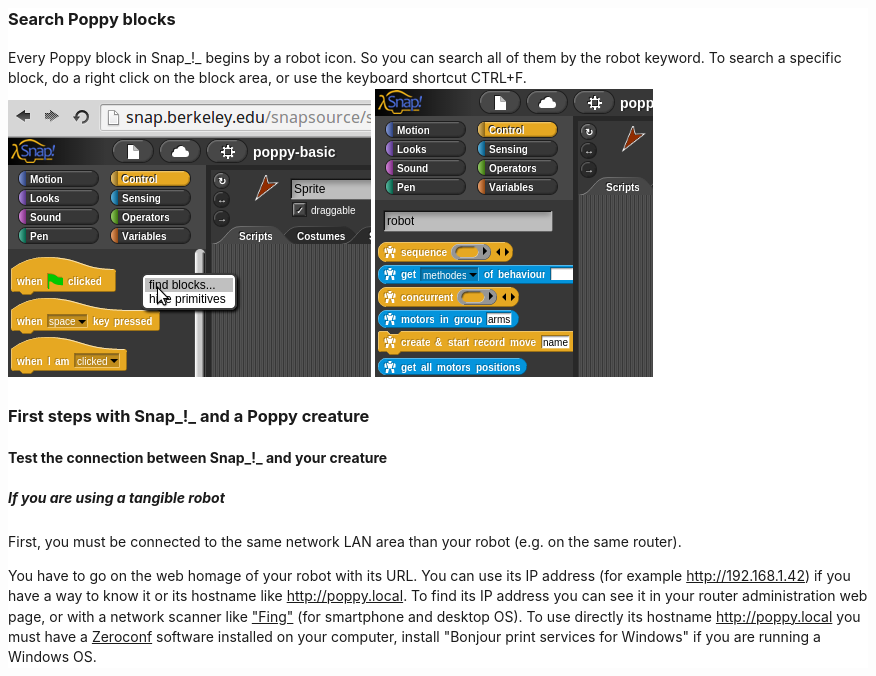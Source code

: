 ### Search Poppy blocks

Every Poppy block in Snap_!_ begins by a robot icon. So you can search all of them by the robot keyword. To search a specific block, do a right click on the block area, or use the keyboard shortcut CTRL+F.
![find blocks](../img/snap/find_blocks.png)
![find blocks](../img/snap/find_blocks2.png)

### First steps with Snap_!_ and a Poppy creature

#### Test the connection between Snap_!_ and your creature

##### If you are using a tangible robot

First, you must be connected to the same network LAN area than your robot (e.g. on the same router).

You have to go on the web homage of your robot with its URL. You can use its IP address (for example http://192.168.1.42) if you have a way to know it or its hostname like http://poppy.local. To find its IP address you can see it in your router administration web page, or with a network scanner like ["Fing"](http://www.overlooksoft.com/download) (for smartphone and desktop OS). To use directly its hostname http://poppy.local you must have a [Zeroconf](https://fr.wikipedia.org/wiki/Zeroconf) software installed on your computer, install "Bonjour print services for Windows" if you are running a Windows OS.
